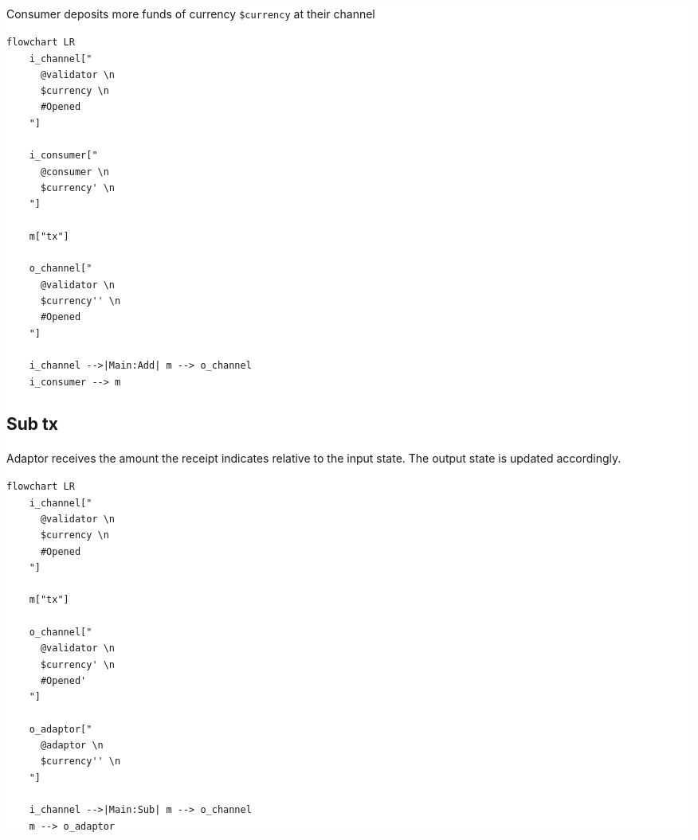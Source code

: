 Consumer deposits more funds of currency `$currency` at their channel

```mermaid
flowchart LR
    i_channel["
      @validator \n
      $currency \n
      #Opened
    "]

    i_consumer["
      @consumer \n
      $currency' \n
    "]

    m["tx"]

    o_channel["
      @validator \n
      $currency'' \n
      #Opened
    "]

    i_channel -->|Main:Add| m --> o_channel
    i_consumer --> m
```

## Sub tx

Adaptor receives the amount the receipt indicates relative to the input state.
The output state is updated accordingly.

```mermaid
flowchart LR
    i_channel["
      @validator \n
      $currency \n
      #Opened
    "]

    m["tx"]

    o_channel["
      @validator \n
      $currency' \n
      #Opened'
    "]

    o_adaptor["
      @adaptor \n
      $currency'' \n
    "]

    i_channel -->|Main:Sub| m --> o_channel
    m --> o_adaptor
```
